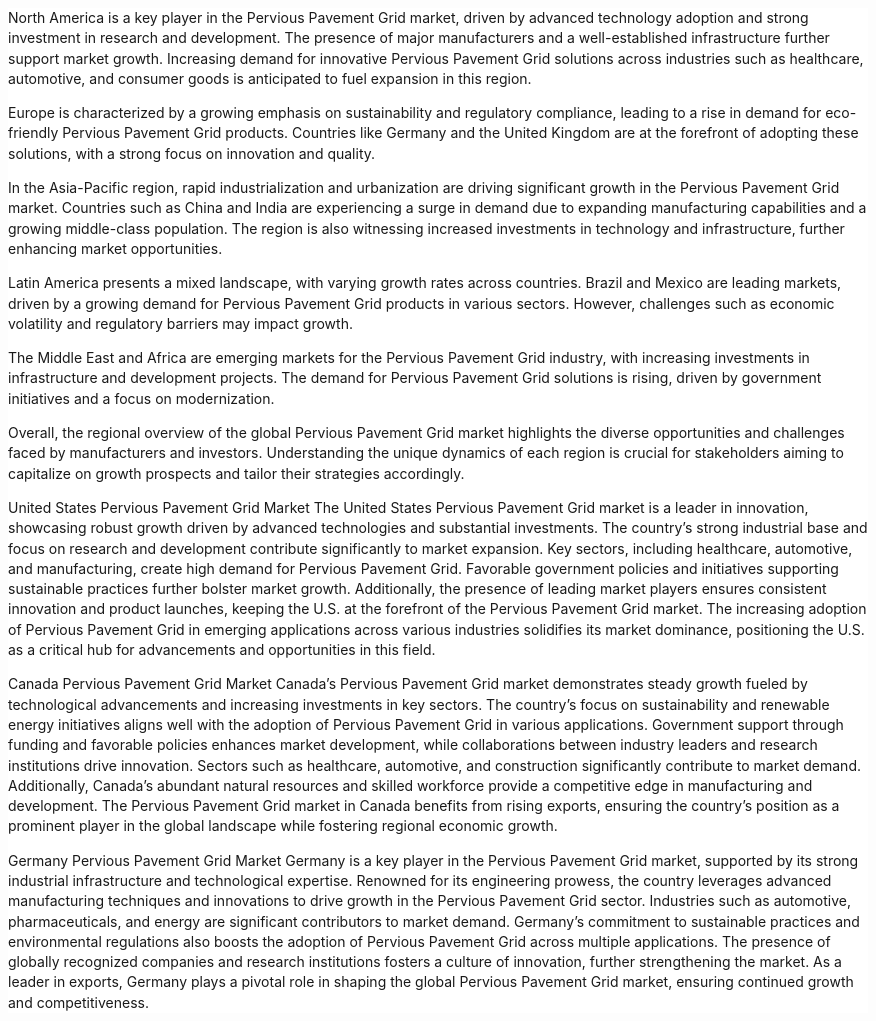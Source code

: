 North America is a key player in the Pervious Pavement Grid market, driven by advanced technology adoption and strong investment in research and development. The presence of major manufacturers and a well-established infrastructure further support market growth. Increasing demand for innovative Pervious Pavement Grid solutions across industries such as healthcare, automotive, and consumer goods is anticipated to fuel expansion in this region.

Europe is characterized by a growing emphasis on sustainability and regulatory compliance, leading to a rise in demand for eco-friendly Pervious Pavement Grid products. Countries like Germany and the United Kingdom are at the forefront of adopting these solutions, with a strong focus on innovation and quality.

In the Asia-Pacific region, rapid industrialization and urbanization are driving significant growth in the Pervious Pavement Grid market. Countries such as China and India are experiencing a surge in demand due to expanding manufacturing capabilities and a growing middle-class population. The region is also witnessing increased investments in technology and infrastructure, further enhancing market opportunities.

Latin America presents a mixed landscape, with varying growth rates across countries. Brazil and Mexico are leading markets, driven by a growing demand for Pervious Pavement Grid products in various sectors. However, challenges such as economic volatility and regulatory barriers may impact growth.

The Middle East and Africa are emerging markets for the Pervious Pavement Grid industry, with increasing investments in infrastructure and development projects. The demand for Pervious Pavement Grid solutions is rising, driven by government initiatives and a focus on modernization.

Overall, the regional overview of the global Pervious Pavement Grid market highlights the diverse opportunities and challenges faced by manufacturers and investors. Understanding the unique dynamics of each region is crucial for stakeholders aiming to capitalize on growth prospects and tailor their strategies accordingly.

United States Pervious Pavement Grid Market
The United States Pervious Pavement Grid market is a leader in innovation, showcasing robust growth driven by advanced technologies and substantial investments. The country’s strong industrial base and focus on research and development contribute significantly to market expansion. Key sectors, including healthcare, automotive, and manufacturing, create high demand for Pervious Pavement Grid. Favorable government policies and initiatives supporting sustainable practices further bolster market growth. Additionally, the presence of leading market players ensures consistent innovation and product launches, keeping the U.S. at the forefront of the Pervious Pavement Grid market. The increasing adoption of Pervious Pavement Grid in emerging applications across various industries solidifies its market dominance, positioning the U.S. as a critical hub for advancements and opportunities in this field.

Canada Pervious Pavement Grid Market
Canada’s Pervious Pavement Grid market demonstrates steady growth fueled by technological advancements and increasing investments in key sectors. The country’s focus on sustainability and renewable energy initiatives aligns well with the adoption of Pervious Pavement Grid in various applications. Government support through funding and favorable policies enhances market development, while collaborations between industry leaders and research institutions drive innovation. Sectors such as healthcare, automotive, and construction significantly contribute to market demand. Additionally, Canada’s abundant natural resources and skilled workforce provide a competitive edge in manufacturing and development. The Pervious Pavement Grid market in Canada benefits from rising exports, ensuring the country’s position as a prominent player in the global landscape while fostering regional economic growth.

Germany Pervious Pavement Grid Market
Germany is a key player in the Pervious Pavement Grid market, supported by its strong industrial infrastructure and technological expertise. Renowned for its engineering prowess, the country leverages advanced manufacturing techniques and innovations to drive growth in the Pervious Pavement Grid sector. Industries such as automotive, pharmaceuticals, and energy are significant contributors to market demand. Germany’s commitment to sustainable practices and environmental regulations also boosts the adoption of Pervious Pavement Grid across multiple applications. The presence of globally recognized companies and research institutions fosters a culture of innovation, further strengthening the market. As a leader in exports, Germany plays a pivotal role in shaping the global Pervious Pavement Grid market, ensuring continued growth and competitiveness.
